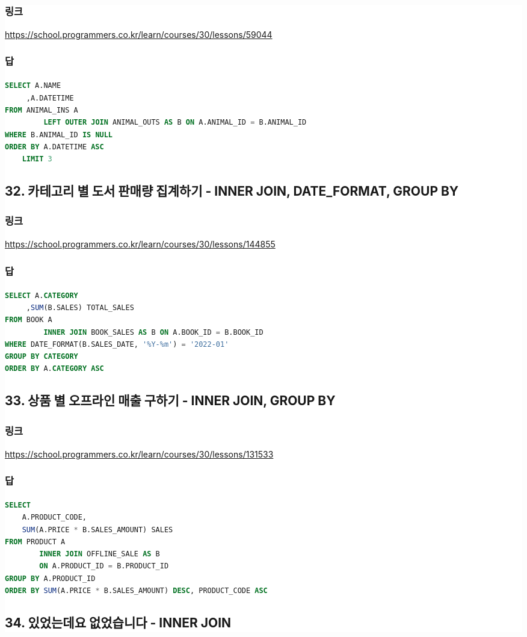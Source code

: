 ### 링크
https://school.programmers.co.kr/learn/courses/30/lessons/59044

### 답
```sql
SELECT A.NAME
     ,A.DATETIME
FROM ANIMAL_INS A
         LEFT OUTER JOIN ANIMAL_OUTS AS B ON A.ANIMAL_ID = B.ANIMAL_ID
WHERE B.ANIMAL_ID IS NULL
ORDER BY A.DATETIME ASC
    LIMIT 3
```

## 32. 카테고리 별 도서 판매량 집계하기 - INNER JOIN, DATE_FORMAT, GROUP BY

### 링크
https://school.programmers.co.kr/learn/courses/30/lessons/144855

### 답
```sql
SELECT A.CATEGORY
     ,SUM(B.SALES) TOTAL_SALES
FROM BOOK A
         INNER JOIN BOOK_SALES AS B ON A.BOOK_ID = B.BOOK_ID
WHERE DATE_FORMAT(B.SALES_DATE, '%Y-%m') = '2022-01'
GROUP BY CATEGORY
ORDER BY A.CATEGORY ASC
```

## 33. 상품 별 오프라인 매출 구하기 - INNER JOIN, GROUP BY

### 링크
https://school.programmers.co.kr/learn/courses/30/lessons/131533

### 답
```sql
SELECT
    A.PRODUCT_CODE,
    SUM(A.PRICE * B.SALES_AMOUNT) SALES
FROM PRODUCT A
        INNER JOIN OFFLINE_SALE AS B
        ON A.PRODUCT_ID = B.PRODUCT_ID
GROUP BY A.PRODUCT_ID
ORDER BY SUM(A.PRICE * B.SALES_AMOUNT) DESC, PRODUCT_CODE ASC
```

## 34. 있었는데요 없었습니다 - INNER JOIN
